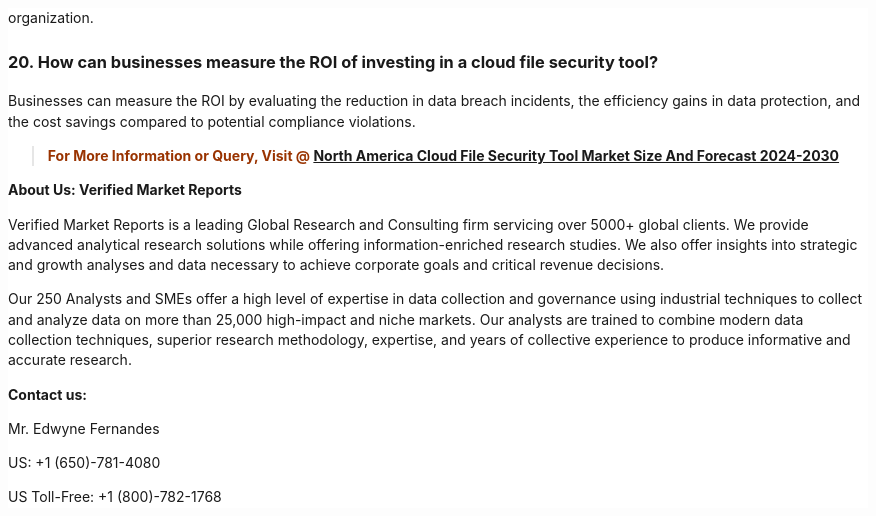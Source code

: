 organization.</p><h3>20. How can businesses measure the ROI of investing in a cloud file security tool?</div><div></h3><p>Businesses can measure the ROI by evaluating the reduction in data breach incidents, the efficiency gains in data protection, and the cost savings compared to potential compliance violations.</p></body></html></p><blockquote><p><span style="color: #993300;"><strong>For More Information or Query, Visit @ <a href="https://www.verifiedmarketreports.com/product/cloud-file-security-tool-market/">North America Cloud File Security Tool Market Size And Forecast 2024-2030</a></strong></span></p></blockquote><p><strong>About Us: Verified Market Reports</strong></p><p>Verified Market Reports is a leading Global Research and Consulting firm servicing over 5000+ global clients. We provide advanced analytical research solutions while offering information-enriched research studies. We also offer insights into strategic and growth analyses and data necessary to achieve corporate goals and critical revenue decisions.</p><p>Our 250 Analysts and SMEs offer a high level of expertise in data collection and governance using industrial techniques to collect and analyze data on more than 25,000 high-impact and niche markets. Our analysts are trained to combine modern data collection techniques, superior research methodology, expertise, and years of collective experience to produce informative and accurate research.</p><p><strong>Contact us:</strong></p><p>Mr. Edwyne Fernandes</p><p>US: +1 (650)-781-4080</p><p>US Toll-Free: +1 (800)-782-1768</p>
